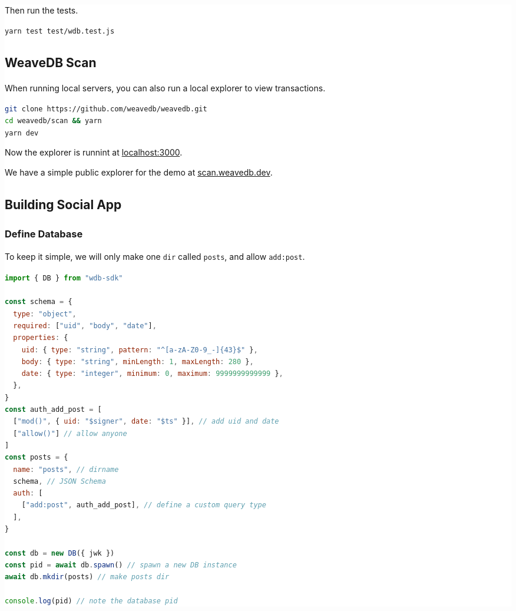 ```js [test/wdb.test.js]
```

Then run the tests.

```bash
yarn test test/wdb.test.js
```

## WeaveDB Scan

When running local servers, you can also run a local explorer to view transactions.

```bash
git clone https://github.com/weavedb/weavedb.git
cd weavedb/scan && yarn
yarn dev
```

Now the explorer is runnint at [localhost:3000](http://localhost:3000).

We have a simple public explorer for the demo at [scan.weavedb.dev](https://scan.weavedb.dev).

## Building Social App

### Define Database

To keep it simple, we will only make one `dir` called `posts`, and allow `add:post`.

```js
import { DB } from "wdb-sdk"

const schema = {
  type: "object",
  required: ["uid", "body", "date"],
  properties: {
    uid: { type: "string", pattern: "^[a-zA-Z0-9_-]{43}$" },
    body: { type: "string", minLength: 1, maxLength: 280 },
    date: { type: "integer", minimum: 0, maximum: 9999999999999 },
  },
}
const auth_add_post = [
  ["mod()", { uid: "$signer", date: "$ts" }], // add uid and date
  ["allow()"] // allow anyone
]
const posts = {
  name: "posts", // dirname
  schema, // JSON Schema
  auth: [
    ["add:post", auth_add_post], // define a custom query type
  ],
}

const db = new DB({ jwk })
const pid = await db.spawn() // spawn a new DB instance
await db.mkdir(posts) // make posts dir

console.log(pid) // note the database pid
```
